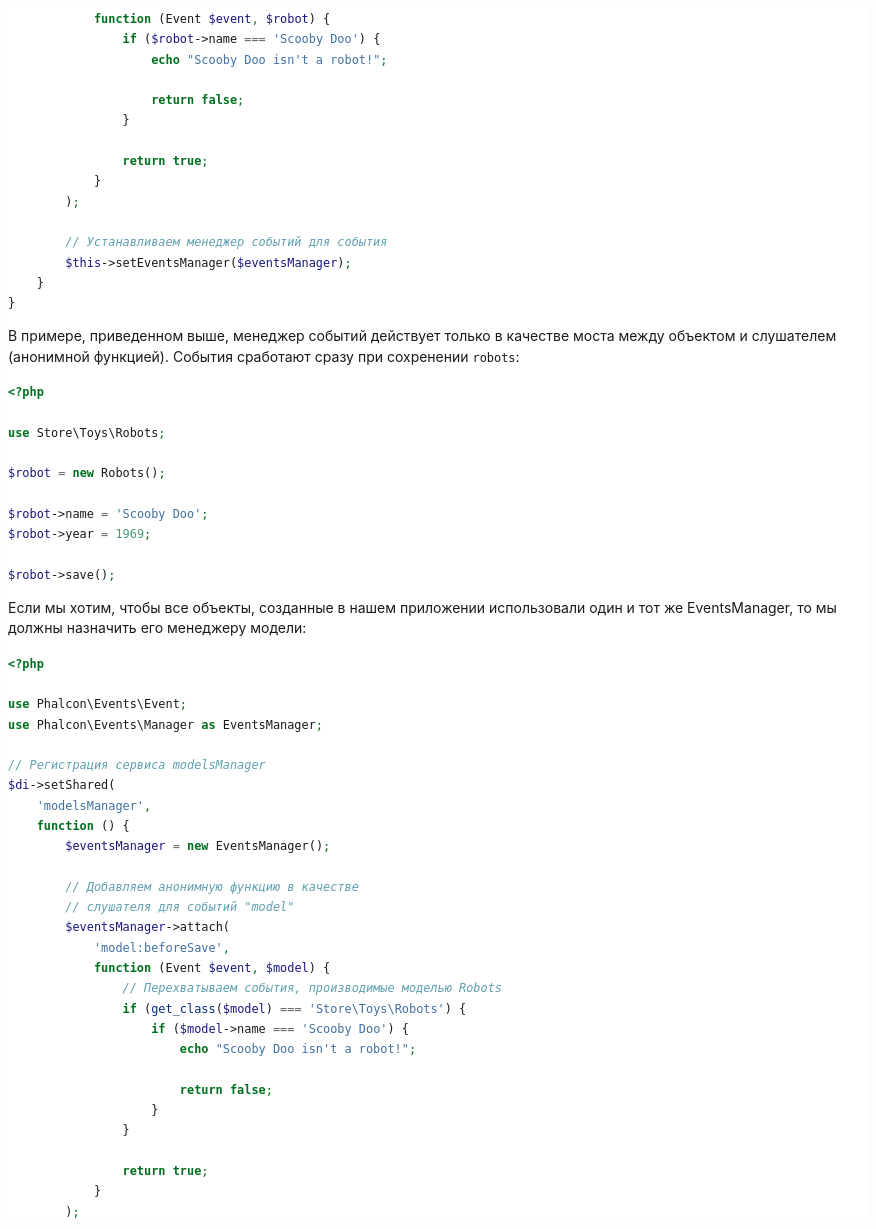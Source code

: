 ```php
            function (Event $event, $robot) {
                if ($robot->name === 'Scooby Doo') {
                    echo "Scooby Doo isn't a robot!";

                    return false;
                }

                return true;
            }
        );

        // Устанавливаем менеджер событий для события
        $this->setEventsManager($eventsManager);
    }
}
```

В примере, приведенном выше, менеджер событий действует только в качестве моста между объектом и слушателем (анонимной функцией). События сработают сразу при сохренении `robots`:

```php
<?php

use Store\Toys\Robots;

$robot = new Robots();

$robot->name = 'Scooby Doo';
$robot->year = 1969;

$robot->save();
```

Если мы хотим, чтобы все объекты, созданные в нашем приложении использовали один и тот же EventsManager, то мы должны назначить его менеджеру модели:

```php
<?php

use Phalcon\Events\Event;
use Phalcon\Events\Manager as EventsManager;

// Регистрация сервиса modelsManager
$di->setShared(
    'modelsManager',
    function () {
        $eventsManager = new EventsManager();

        // Добавляем анонимную функцию в качестве
        // слушателя для событий "model"
        $eventsManager->attach(
            'model:beforeSave',
            function (Event $event, $model) {
                // Перехватываем события, производимые моделью Robots
                if (get_class($model) === 'Store\Toys\Robots') {
                    if ($model->name === 'Scooby Doo') {
                        echo "Scooby Doo isn't a robot!";

                        return false;
                    }
                }

                return true;
            }
        );
```
